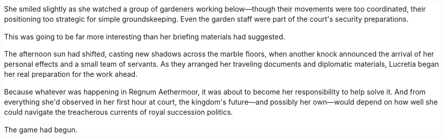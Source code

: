 She smiled slightly as she watched a group of gardeners working below—though their movements were too coordinated, their positioning too strategic for simple groundskeeping. Even the garden staff were part of the court's security preparations.

This was going to be far more interesting than her briefing materials had suggested.

The afternoon sun had shifted, casting new shadows across the marble floors, when another knock announced the arrival of her personal effects and a small team of servants. As they arranged her traveling documents and diplomatic materials, Lucretia began her real preparation for the work ahead.

Because whatever was happening in Regnum Aethermoor, it was about to become her responsibility to help solve it. And from everything she'd observed in her first hour at court, the kingdom's future—and possibly her own—would depend on how well she could navigate the treacherous currents of royal succession politics.

The game had begun.
